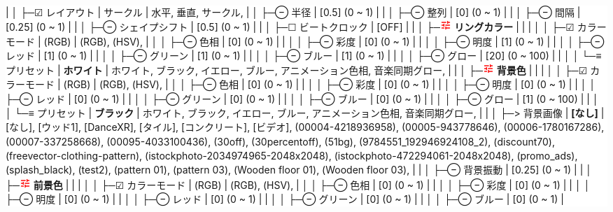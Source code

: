 | │ ├─☑ レイアウト | サークル | 水平, 垂直, サークル, 
| │ ├─⊖ 半径 | [0.5] (0 ~ 1) | 
| │ ├─⊖ 整列 | [0] (0 ~ 1) | 
| │ ├─⊖ 間隔 | [0.25] (0 ~ 1) | 
| │ ├─⊖ シェイプシフト | [0.5] (0 ~ 1) | 
| │ ├─☐ ビートクロック | [OFF] | 
| │ ├─<img src="/images/icon/ic_tune.png" alt="tune icon"/> **リングカラー** | | 
| │ │ ├─☑ カラーモード | (RGB) | (RGB), (HSV), 
| │ │ ├─⊖ 色相 | [0] (0 ~ 1) | 
| │ │ ├─⊖ 彩度 | [0] (0 ~ 1) | 
| │ │ ├─⊖ 明度 | [1] (0 ~ 1) | 
| │ │ ├─⊖ レッド | [1] (0 ~ 1) | 
| │ │ ├─⊖ グリーン | [1] (0 ~ 1) | 
| │ │ ├─⊖ ブルー | [1] (0 ~ 1) | 
| │ │ ├─⊖ グロー | [20] (0 ~ 100) | 
| │ │ └─≡ プリセット | **ホワイト** | ホワイト, ブラック, イエロー, ブルー, アニメーション色相, 音楽同期グロー,  |
| │ ├─<img src="/images/icon/ic_tune.png" alt="tune icon"/> **背景色** | | 
| │ │ ├─☑ カラーモード | (RGB) | (RGB), (HSV), 
| │ │ ├─⊖ 色相 | [0] (0 ~ 1) | 
| │ │ ├─⊖ 彩度 | [0] (0 ~ 1) | 
| │ │ ├─⊖ 明度 | [0] (0 ~ 1) | 
| │ │ ├─⊖ レッド | [0] (0 ~ 1) | 
| │ │ ├─⊖ グリーン | [0] (0 ~ 1) | 
| │ │ ├─⊖ ブルー | [0] (0 ~ 1) | 
| │ │ ├─⊖ グロー | [1] (0 ~ 100) | 
| │ │ └─≡ プリセット | **ブラック** | ホワイト, ブラック, イエロー, ブルー, アニメーション色相, 音楽同期グロー,  |
| │ ├─> 背景画像 | **[なし]** | [なし], [ウッド1], [DanceXR], [タイル], [コンクリート], [ビデオ], (00004-4218936958), (00005-943778646), (00006-1780167286), (00007-337258668), (00095-4033100436), (30off), (30percentoff), (51bg), (9784551_192946924108_2), (discount70), (freevector-clothing-pattern), (istockphoto-2034974965-2048x2048), (istockphoto-472294061-2048x2048), (promo_ads), (splash_black), (test2), (pattern 01), (pattern 03), (Wooden floor 01), (Wooden floor 03),  |
| │ ├─⊖ 背景振動 | [0.25] (0 ~ 1) | 
| │ ├─<img src="/images/icon/ic_tune.png" alt="tune icon"/> **前景色** | | 
| │ │ ├─☑ カラーモード | (RGB) | (RGB), (HSV), 
| │ │ ├─⊖ 色相 | [0] (0 ~ 1) | 
| │ │ ├─⊖ 彩度 | [0] (0 ~ 1) | 
| │ │ ├─⊖ 明度 | [0] (0 ~ 1) | 
| │ │ ├─⊖ レッド | [0] (0 ~ 1) | 
| │ │ ├─⊖ グリーン | [0] (0 ~ 1) | 
| │ │ ├─⊖ ブルー | [0] (0 ~ 1) | 